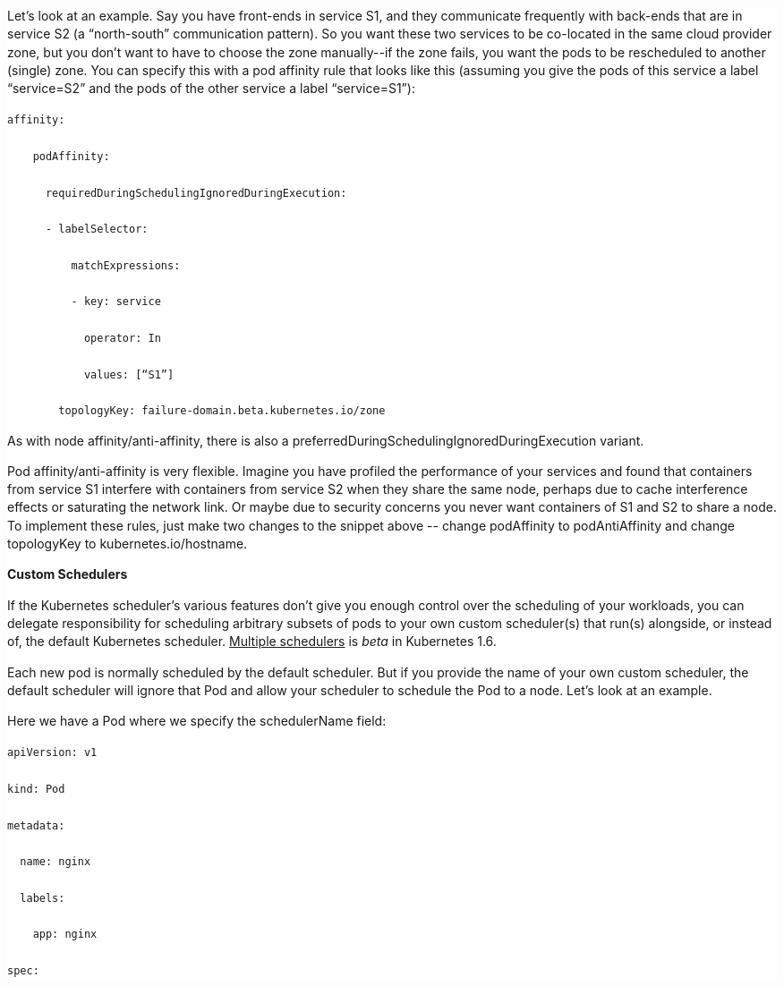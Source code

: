 

Let’s look at an example. Say you have front-ends in service S1, and they communicate frequently with back-ends that are in service S2 (a “north-south” communication pattern). So you want these two services to be co-located in the same cloud provider zone, but you don’t want to have to choose the zone manually--if the zone fails, you want the pods to be rescheduled to another (single) zone. You can specify this with a pod affinity rule that looks like this (assuming you give the pods of this service a label “service=S2” and the pods of the other service a label “service=S1”):



```
affinity:

    podAffinity:

      requiredDuringSchedulingIgnoredDuringExecution:

      - labelSelector:

          matchExpressions:

          - key: service

            operator: In

            values: [“S1”]

        topologyKey: failure-domain.beta.kubernetes.io/zone
 ```


As with node affinity/anti-affinity, there is also a preferredDuringSchedulingIgnoredDuringExecution variant.  

Pod affinity/anti-affinity is very flexible. Imagine you have profiled the performance of your services and found that containers from service S1 interfere with containers from service S2 when they share the same node, perhaps due to cache interference effects or saturating the network link. Or maybe due to security concerns you never want containers of S1 and S2 to share a node. To implement these rules, just make two changes to the snippet above -- change podAffinity to podAntiAffinity and change topologyKey to kubernetes.io/hostname.  

**Custom Schedulers**  

If the Kubernetes scheduler’s various features don’t give you enough control over the scheduling of your workloads, you can delegate responsibility for scheduling arbitrary subsets of pods to your own custom scheduler(s) that run(s) alongside, or instead of, the default Kubernetes scheduler. [Multiple schedulers](https://kubernetes.io/docs/admin/multiple-schedulers/) is _beta_ in Kubernetes 1.6.  

Each new pod is normally scheduled by the default scheduler. But if you provide the name of your own custom scheduler, the default scheduler will ignore that Pod and allow your scheduler to schedule the Pod to a node. Let’s look at an example.  

Here we have a Pod where we specify the schedulerName field:  


```
apiVersion: v1

kind: Pod

metadata:

  name: nginx

  labels:

    app: nginx

spec:
```